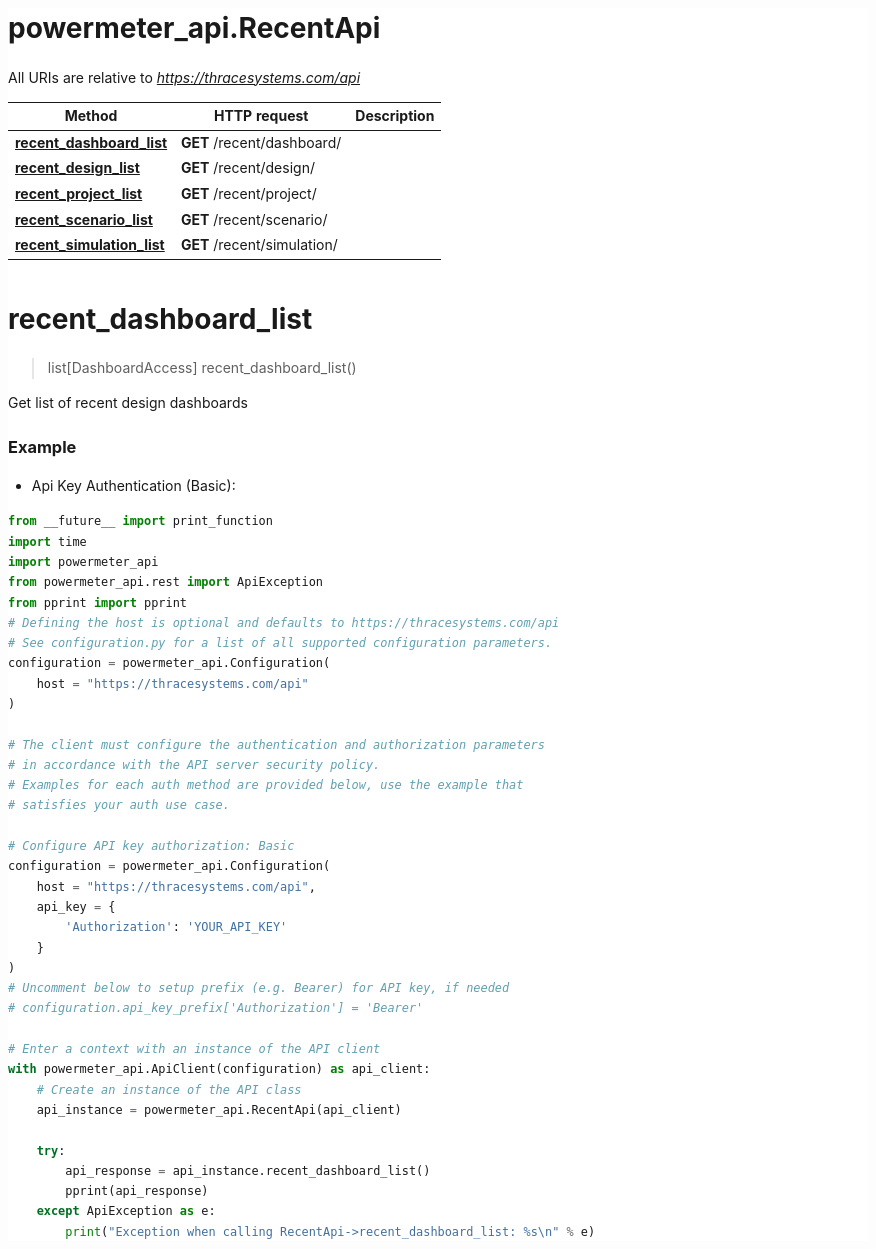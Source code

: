 # powermeter_api.RecentApi

All URIs are relative to *https://thracesystems.com/api*

Method | HTTP request | Description
------------- | ------------- | -------------
[**recent_dashboard_list**](RecentApi.md#recent_dashboard_list) | **GET** /recent/dashboard/ | 
[**recent_design_list**](RecentApi.md#recent_design_list) | **GET** /recent/design/ | 
[**recent_project_list**](RecentApi.md#recent_project_list) | **GET** /recent/project/ | 
[**recent_scenario_list**](RecentApi.md#recent_scenario_list) | **GET** /recent/scenario/ | 
[**recent_simulation_list**](RecentApi.md#recent_simulation_list) | **GET** /recent/simulation/ | 


# **recent_dashboard_list**
> list[DashboardAccess] recent_dashboard_list()



Get list of recent design dashboards

### Example

* Api Key Authentication (Basic):
```python
from __future__ import print_function
import time
import powermeter_api
from powermeter_api.rest import ApiException
from pprint import pprint
# Defining the host is optional and defaults to https://thracesystems.com/api
# See configuration.py for a list of all supported configuration parameters.
configuration = powermeter_api.Configuration(
    host = "https://thracesystems.com/api"
)

# The client must configure the authentication and authorization parameters
# in accordance with the API server security policy.
# Examples for each auth method are provided below, use the example that
# satisfies your auth use case.

# Configure API key authorization: Basic
configuration = powermeter_api.Configuration(
    host = "https://thracesystems.com/api",
    api_key = {
        'Authorization': 'YOUR_API_KEY'
    }
)
# Uncomment below to setup prefix (e.g. Bearer) for API key, if needed
# configuration.api_key_prefix['Authorization'] = 'Bearer'

# Enter a context with an instance of the API client
with powermeter_api.ApiClient(configuration) as api_client:
    # Create an instance of the API class
    api_instance = powermeter_api.RecentApi(api_client)
    
    try:
        api_response = api_instance.recent_dashboard_list()
        pprint(api_response)
    except ApiException as e:
        print("Exception when calling RecentApi->recent_dashboard_list: %s\n" % e)
```
